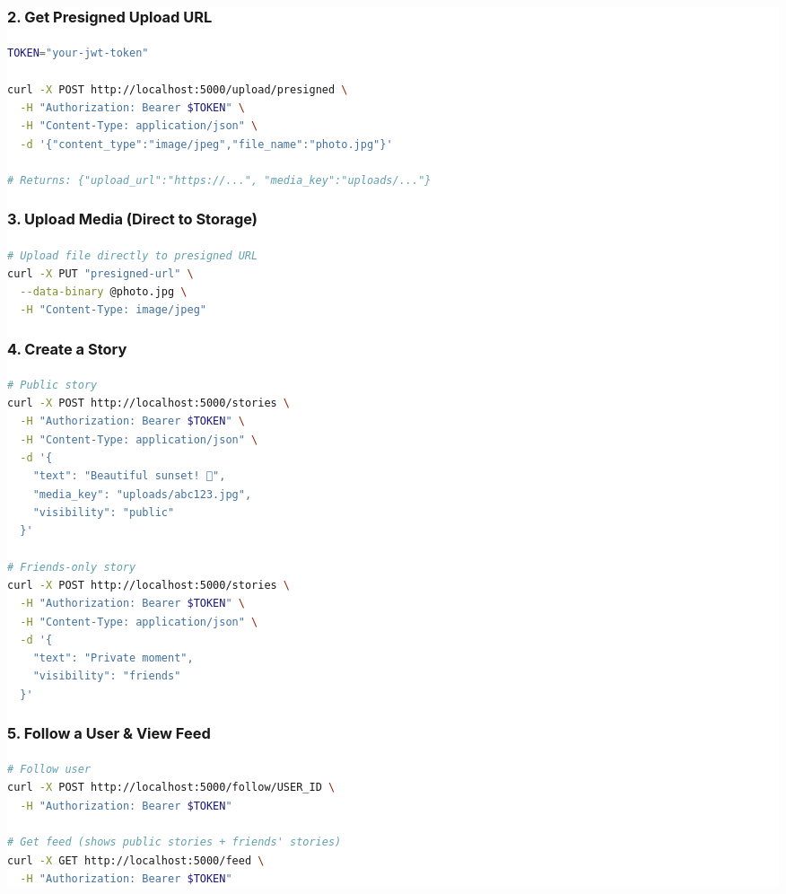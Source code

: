 ### 2. Get Presigned Upload URL

```bash
TOKEN="your-jwt-token"

curl -X POST http://localhost:5000/upload/presigned \
  -H "Authorization: Bearer $TOKEN" \
  -H "Content-Type: application/json" \
  -d '{"content_type":"image/jpeg","file_name":"photo.jpg"}'

# Returns: {"upload_url":"https://...", "media_key":"uploads/..."}
```

### 3. Upload Media (Direct to Storage)

```bash
# Upload file directly to presigned URL
curl -X PUT "presigned-url" \
  --data-binary @photo.jpg \
  -H "Content-Type: image/jpeg"
```

### 4. Create a Story

```bash
# Public story
curl -X POST http://localhost:5000/stories \
  -H "Authorization: Bearer $TOKEN" \
  -H "Content-Type: application/json" \
  -d '{
    "text": "Beautiful sunset! 🌅",
    "media_key": "uploads/abc123.jpg",
    "visibility": "public"
  }'

# Friends-only story
curl -X POST http://localhost:5000/stories \
  -H "Authorization: Bearer $TOKEN" \
  -H "Content-Type: application/json" \
  -d '{
    "text": "Private moment",
    "visibility": "friends"
  }'
```

### 5. Follow a User & View Feed

```bash
# Follow user
curl -X POST http://localhost:5000/follow/USER_ID \
  -H "Authorization: Bearer $TOKEN"

# Get feed (shows public stories + friends' stories)
curl -X GET http://localhost:5000/feed \
  -H "Authorization: Bearer $TOKEN"
```
